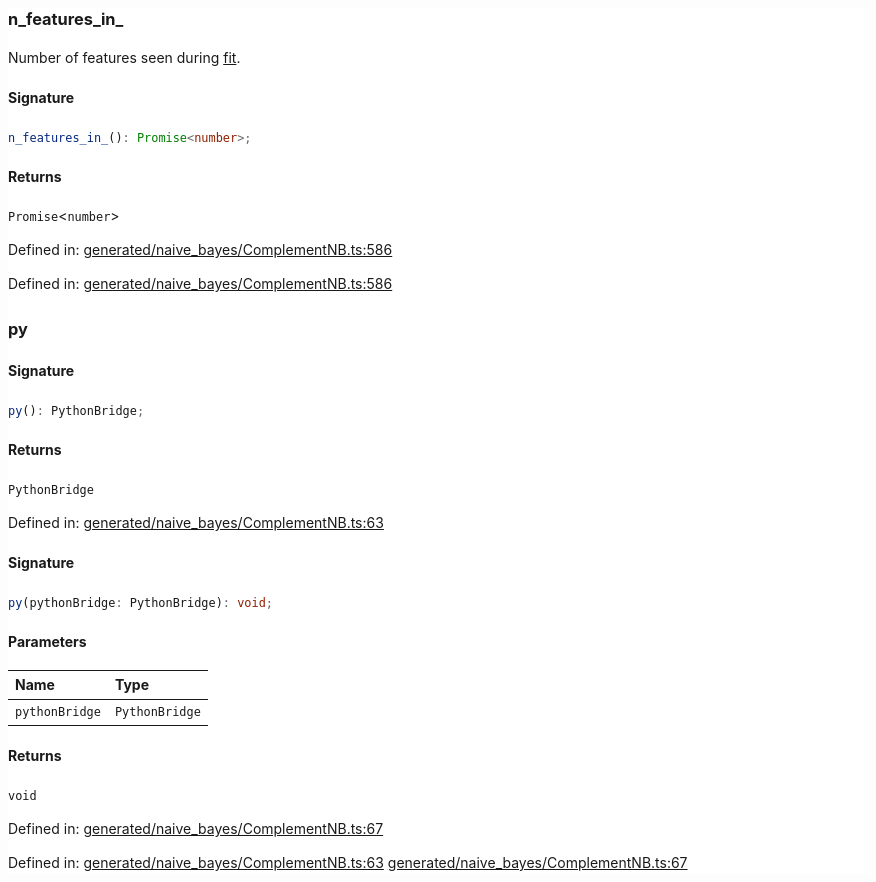 ### n\_features\_in\_

Number of features seen during [fit](../../glossary.html#term-fit).

#### Signature

```ts
n_features_in_(): Promise<number>;
```

#### Returns

`Promise`\<`number`\>

Defined in:  [generated/naive\_bayes/ComplementNB.ts:586](https://github.com/transitive-bullshit/scikit-learn-ts/blob/f6c1fce/packages/sklearn/src/generated/naive_bayes/ComplementNB.ts#L586)

Defined in:  [generated/naive\_bayes/ComplementNB.ts:586](https://github.com/transitive-bullshit/scikit-learn-ts/blob/f6c1fce/packages/sklearn/src/generated/naive_bayes/ComplementNB.ts#L586)

### py

#### Signature

```ts
py(): PythonBridge;
```

#### Returns

`PythonBridge`

Defined in:  [generated/naive\_bayes/ComplementNB.ts:63](https://github.com/transitive-bullshit/scikit-learn-ts/blob/f6c1fce/packages/sklearn/src/generated/naive_bayes/ComplementNB.ts#L63)

#### Signature

```ts
py(pythonBridge: PythonBridge): void;
```

#### Parameters

| Name | Type |
| :------ | :------ |
| `pythonBridge` | `PythonBridge` |

#### Returns

`void`

Defined in:  [generated/naive\_bayes/ComplementNB.ts:67](https://github.com/transitive-bullshit/scikit-learn-ts/blob/f6c1fce/packages/sklearn/src/generated/naive_bayes/ComplementNB.ts#L67)

Defined in:  [generated/naive\_bayes/ComplementNB.ts:63](https://github.com/transitive-bullshit/scikit-learn-ts/blob/f6c1fce/packages/sklearn/src/generated/naive_bayes/ComplementNB.ts#L63) [generated/naive\_bayes/ComplementNB.ts:67](https://github.com/transitive-bullshit/scikit-learn-ts/blob/f6c1fce/packages/sklearn/src/generated/naive_bayes/ComplementNB.ts#L67)
